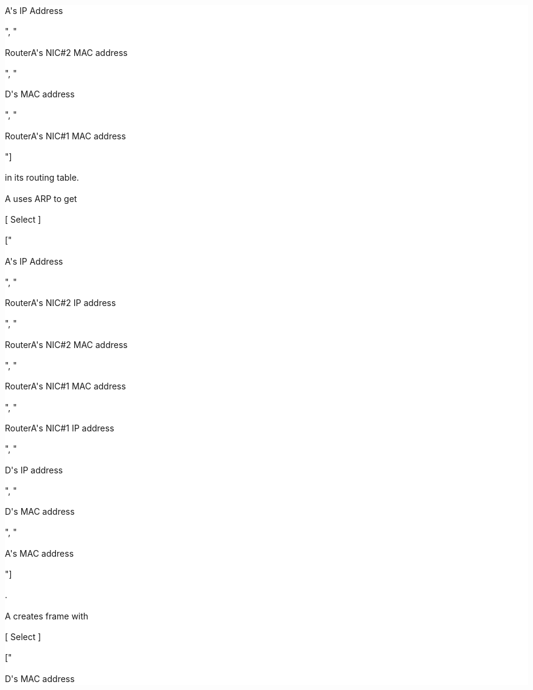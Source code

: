 A's IP Address

", "

RouterA's NIC#2 MAC address

", "

D's MAC address

", "

RouterA's NIC#1 MAC address

"]

in its routing table.

A uses ARP to get

[ Select ]

["

A's IP Address

", "

RouterA's NIC#2 IP address

", "

RouterA's NIC#2 MAC address

", "

RouterA's NIC#1 MAC address

", "

RouterA's NIC#1 IP address

", "

D's IP address

", "

D's MAC address

", "

A's MAC address

"]

.

A creates frame with

[ Select ]

["

D's MAC address

